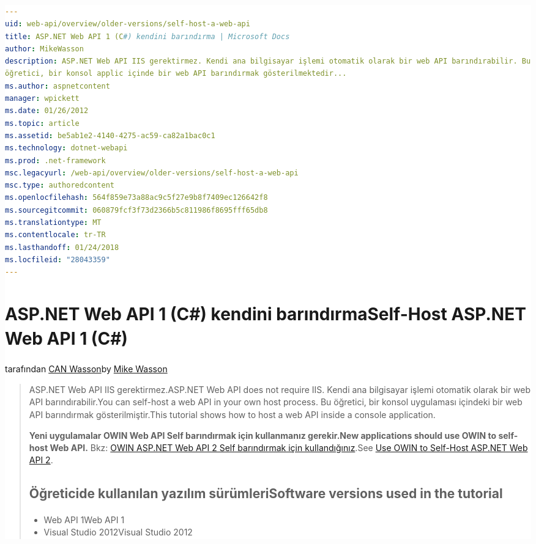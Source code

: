 ```yaml
---
uid: web-api/overview/older-versions/self-host-a-web-api
title: ASP.NET Web API 1 (C#) kendini barındırma | Microsoft Docs
author: MikeWasson
description: ASP.NET Web API IIS gerektirmez. Kendi ana bilgisayar işlemi otomatik olarak bir web API barındırabilir. Bu öğretici, bir konsol applic içinde bir web API barındırmak gösterilmektedir...
ms.author: aspnetcontent
manager: wpickett
ms.date: 01/26/2012
ms.topic: article
ms.assetid: be5ab1e2-4140-4275-ac59-ca82a1bac0c1
ms.technology: dotnet-webapi
ms.prod: .net-framework
msc.legacyurl: /web-api/overview/older-versions/self-host-a-web-api
msc.type: authoredcontent
ms.openlocfilehash: 564f859e73a88ac9c5f27e9b8f7409ec126642f8
ms.sourcegitcommit: 060879fcf3f73d2366b5c811986f8695fff65db8
ms.translationtype: MT
ms.contentlocale: tr-TR
ms.lasthandoff: 01/24/2018
ms.locfileid: "28043359"
---
```

<a name="self-host-aspnet-web-api-1-c"></a><span data-ttu-id="8855d-105">ASP.NET Web API 1 (C#) kendini barındırma</span><span class="sxs-lookup"><span data-stu-id="8855d-105">Self-Host ASP.NET Web API 1 (C#)</span></span>
====================
<span data-ttu-id="8855d-106">tarafından [CAN Wasson](https://github.com/MikeWasson)</span><span class="sxs-lookup"><span data-stu-id="8855d-106">by [Mike Wasson](https://github.com/MikeWasson)</span></span>

> <span data-ttu-id="8855d-107">ASP.NET Web API IIS gerektirmez.</span><span class="sxs-lookup"><span data-stu-id="8855d-107">ASP.NET Web API does not require IIS.</span></span> <span data-ttu-id="8855d-108">Kendi ana bilgisayar işlemi otomatik olarak bir web API barındırabilir.</span><span class="sxs-lookup"><span data-stu-id="8855d-108">You can self-host a web API in your own host process.</span></span> <span data-ttu-id="8855d-109">Bu öğretici, bir konsol uygulaması içindeki bir web API barındırmak gösterilmiştir.</span><span class="sxs-lookup"><span data-stu-id="8855d-109">This tutorial shows how to host a web API inside a console application.</span></span>
> 
> <span data-ttu-id="8855d-110">**Yeni uygulamalar OWIN Web API Self barındırmak için kullanmanız gerekir.**</span><span class="sxs-lookup"><span data-stu-id="8855d-110">**New applications should use OWIN to self-host Web API.**</span></span> <span data-ttu-id="8855d-111">Bkz: [OWIN ASP.NET Web API 2 Self barındırmak için kullandığınız](../hosting-aspnet-web-api/use-owin-to-self-host-web-api.md).</span><span class="sxs-lookup"><span data-stu-id="8855d-111">See [Use OWIN to Self-Host ASP.NET Web API 2](../hosting-aspnet-web-api/use-owin-to-self-host-web-api.md).</span></span>
> 
> ## <a name="software-versions-used-in-the-tutorial"></a><span data-ttu-id="8855d-112">Öğreticide kullanılan yazılım sürümleri</span><span class="sxs-lookup"><span data-stu-id="8855d-112">Software versions used in the tutorial</span></span>
> 
> 
> - <span data-ttu-id="8855d-113">Web API 1</span><span class="sxs-lookup"><span data-stu-id="8855d-113">Web API 1</span></span>
> - <span data-ttu-id="8855d-114">Visual Studio 2012</span><span class="sxs-lookup"><span data-stu-id="8855d-114">Visual Studio 2012</span></span>
